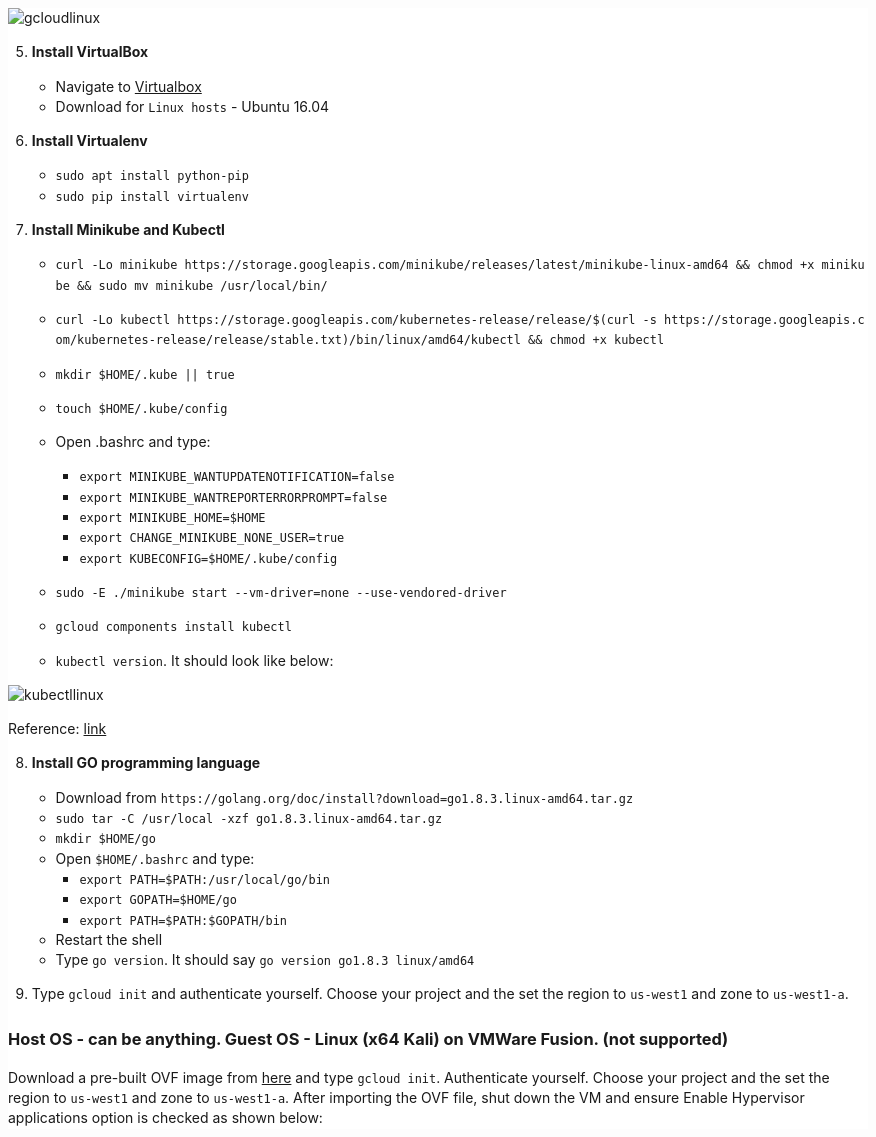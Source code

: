 ![gcloudlinux](imgs/gcloudlinux.png)

5. **Install VirtualBox**
    * Navigate to [Virtualbox](https://www.virtualbox.org/wiki/Downloads)
    * Download for `Linux hosts` - Ubuntu 16.04

6.  **Install Virtualenv**
    * `sudo apt install python-pip`
    * `sudo pip install virtualenv`

7. **Install Minikube and Kubectl**
    * `curl -Lo minikube https://storage.googleapis.com/minikube/releases/latest/minikube-linux-amd64 && chmod +x minikube && sudo mv minikube /usr/local/bin/`
    * `curl -Lo kubectl https://storage.googleapis.com/kubernetes-release/release/$(curl -s https://storage.googleapis.com/kubernetes-release/release/stable.txt)/bin/linux/amd64/kubectl && chmod +x kubectl`

    * `mkdir $HOME/.kube || true`
    * `touch $HOME/.kube/config`
    * Open .bashrc and type:
        * `export MINIKUBE_WANTUPDATENOTIFICATION=false`
        * `export MINIKUBE_WANTREPORTERRORPROMPT=false`
        * `export MINIKUBE_HOME=$HOME`
        * `export CHANGE_MINIKUBE_NONE_USER=true`
        * `export KUBECONFIG=$HOME/.kube/config`
    * `sudo -E ./minikube start --vm-driver=none --use-vendored-driver`
    * `gcloud components install kubectl`
    * `kubectl version`. It should look like below:

![kubectllinux](imgs/kubectllinux.png)

Reference: [link](https://github.com/kubernetes/minikube#linux-ci-installation-which-supports-running-in-a-vm-example-w-kubectl-installation)

8.  **Install GO programming language**
    * Download from `https://golang.org/doc/install?download=go1.8.3.linux-amd64.tar.gz`
    * `sudo tar -C /usr/local -xzf go1.8.3.linux-amd64.tar.gz`
    * `mkdir $HOME/go`
    * Open `$HOME/.bashrc` and type:
        * `export PATH=$PATH:/usr/local/go/bin`
        * `export GOPATH=$HOME/go`
        * `export PATH=$PATH:$GOPATH/bin`
    * Restart the shell
    * Type `go version`. It should say `go version go1.8.3 linux/amd64`

9. Type `gcloud init` and authenticate yourself. Choose your project and the set the region to `us-west1` and zone to `us-west1-a`.


### Host OS - can be anything. Guest OS - Linux (x64 Kali) on VMWare Fusion. (not supported)

Download a pre-built OVF image from [here](https://drive.google.com/drive/folders/0B2Q5RDVHTruOXzhyZGQtWXNGSkE?usp=sharing)  and type `gcloud init`. Authenticate yourself. Choose your project and the set the region to `us-west1` and zone to `us-west1-a`. After importing the OVF file, shut down the VM and ensure Enable Hypervisor applications option is checked as shown below:
